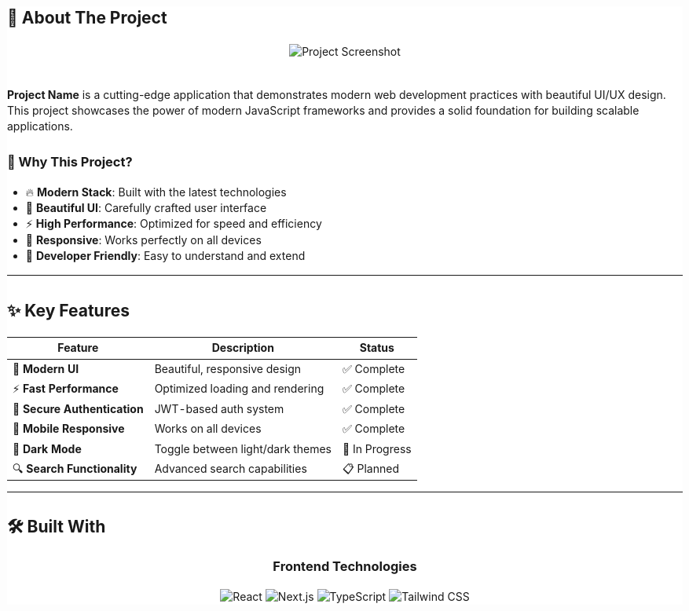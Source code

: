 
## 🎯 About The Project

<div align="center">
  <img src="https://via.placeholder.com/600x300/0066cc/ffffff?text=Project+Screenshot" alt="Project Screenshot" width="600">
</div>

<br />

**Project Name** is a cutting-edge application that demonstrates modern web development practices with beautiful UI/UX design. This project showcases the power of modern JavaScript frameworks and provides a solid foundation for building scalable applications.

### 🌟 Why This Project?

- 🔥 **Modern Stack**: Built with the latest technologies
- 🎨 **Beautiful UI**: Carefully crafted user interface
- ⚡ **High Performance**: Optimized for speed and efficiency
- 📱 **Responsive**: Works perfectly on all devices
- 🔧 **Developer Friendly**: Easy to understand and extend

---

## ✨ Key Features

<div align="center">

| Feature | Description | Status |
|---------|-------------|--------|
| 🎨 **Modern UI** | Beautiful, responsive design | ✅ Complete |
| ⚡ **Fast Performance** | Optimized loading and rendering | ✅ Complete |
| 🔐 **Secure Authentication** | JWT-based auth system | ✅ Complete |
| 📱 **Mobile Responsive** | Works on all devices | ✅ Complete |
| 🌙 **Dark Mode** | Toggle between light/dark themes | 🚧 In Progress |
| 🔍 **Search Functionality** | Advanced search capabilities | 📋 Planned |

</div>

---

## 🛠️ Built With

<div align="center">

### Frontend Technologies
![React](https://img.shields.io/badge/React-20232A?style=for-the-badge&logo=react&logoColor=61DAFB)
![Next.js](https://img.shields.io/badge/Next.js-000000?style=for-the-badge&logo=next.js&logoColor=white)
![TypeScript](https://img.shields.io/badge/TypeScript-007ACC?style=for-the-badge&logo=typescript&logoColor=white)
![Tailwind CSS](https://img.shields.io/badge/Tailwind_CSS-38B2AC?style=for-the-badge&logo=tailwind-css&logoColor=white)

